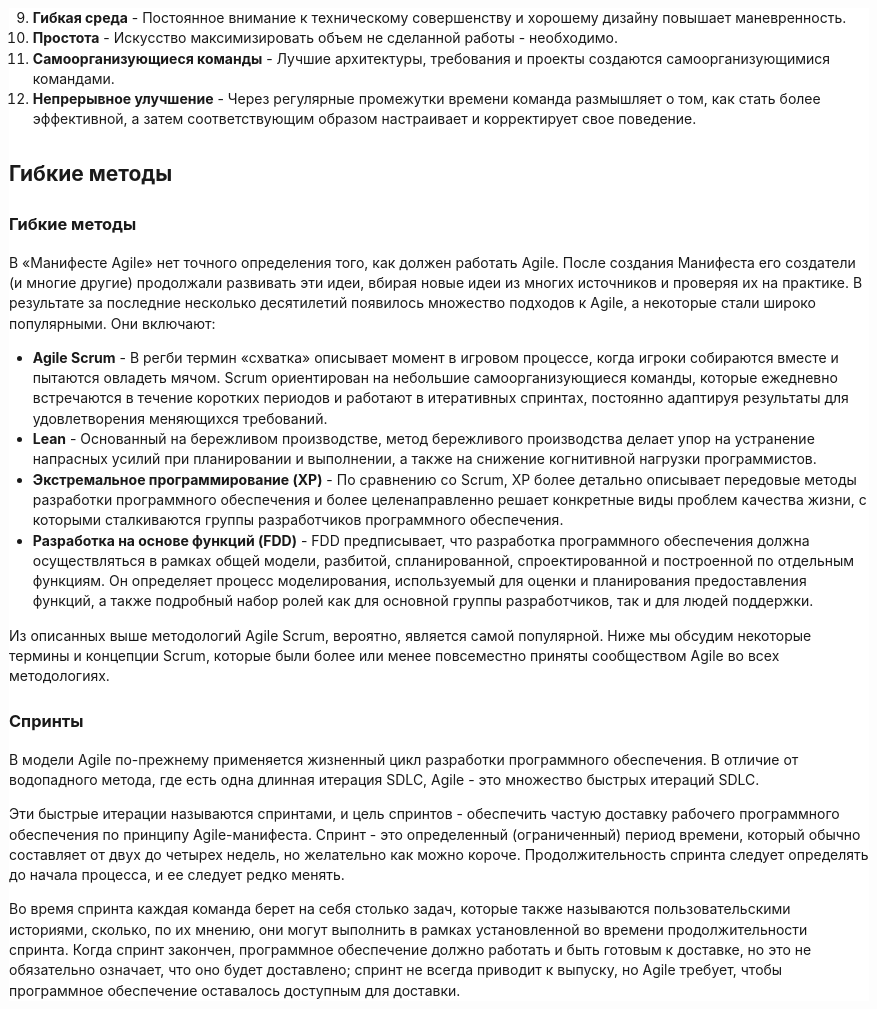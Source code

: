 9.	**Гибкая среда** - Постоянное внимание к техническому совершенству и хорошему дизайну повышает маневренность.
10.	**Простота** - Искусство максимизировать объем не сделанной работы - необходимо.
11.	**Самоорганизующиеся команды** - Лучшие архитектуры, требования и проекты создаются самоорганизующимися командами.
12.	**Непрерывное улучшение** - Через регулярные промежутки времени команда размышляет о том, как стать более эффективной, а затем соответствующим образом настраивает и корректирует свое поведение.


## Гибкие методы

### Гибкие методы

В «Манифесте Agile» нет точного определения того, как должен работать Agile. После создания Манифеста его создатели (и многие другие) продолжали развивать эти идеи, вбирая новые идеи из многих источников и проверяя их на практике. В результате за последние несколько десятилетий появилось множество подходов к Agile, а некоторые стали широко популярными. Они включают:

* **Agile Scrum** - В регби термин «схватка» описывает момент в игровом процессе, когда игроки собираются вместе и пытаются овладеть мячом. Scrum ориентирован на небольшие самоорганизующиеся команды, которые ежедневно встречаются в течение коротких периодов и работают в итеративных спринтах, постоянно адаптируя результаты для удовлетворения меняющихся требований.
* **Lean** - Основанный на бережливом производстве, метод бережливого производства делает упор на устранение напрасных усилий при планировании и выполнении, а также на снижение когнитивной нагрузки программистов.
* **Экстремальное программирование (XP)** - По сравнению со Scrum, XP более детально описывает передовые методы разработки программного обеспечения и более целенаправленно решает конкретные виды проблем качества жизни, с которыми сталкиваются группы разработчиков программного обеспечения.
* **Разработка на основе функций (FDD)** - FDD предписывает, что разработка программного обеспечения должна осуществляться в рамках общей модели, разбитой, спланированной, спроектированной и построенной по отдельным функциям. Он определяет процесс моделирования, используемый для оценки и планирования предоставления функций, а также подробный набор ролей как для основной группы разработчиков, так и для людей поддержки.

Из описанных выше методологий Agile Scrum, вероятно, является самой популярной. Ниже мы обсудим некоторые термины и концепции Scrum, которые были более или менее повсеместно приняты сообществом Agile во всех методологиях.

### Спринты

В модели Agile по-прежнему применяется жизненный цикл разработки программного обеспечения. В отличие от водопадного метода, где есть одна длинная итерация SDLC, Agile - это множество быстрых итераций SDLC.

Эти быстрые итерации называются спринтами, и цель спринтов - обеспечить частую доставку рабочего программного обеспечения по принципу Agile-манифеста. Спринт - это определенный (ограниченный) период времени, который обычно составляет от двух до четырех недель, но желательно как можно короче. Продолжительность спринта следует определять до начала процесса, и ее следует редко менять.

Во время спринта каждая команда берет на себя столько задач, которые также называются пользовательскими историями, сколько, по их мнению, они могут выполнить в рамках установленной во времени продолжительности спринта. Когда спринт закончен, программное обеспечение должно работать и быть готовым к доставке, но это не обязательно означает, что оно будет доставлено; спринт не всегда приводит к выпуску, но Agile требует, чтобы программное обеспечение оставалось доступным для доставки.

